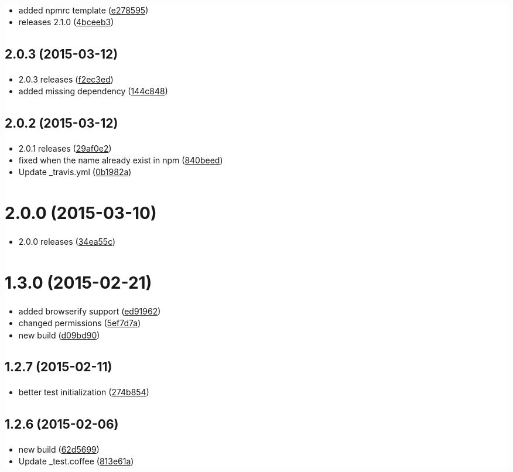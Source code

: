 * added npmrc template ([e278595](https://github.com/Kikobeats/generator-git/commit/e278595))
* releases 2.1.0 ([4bceeb3](https://github.com/Kikobeats/generator-git/commit/4bceeb3))



<a name="2.0.3"></a>
## 2.0.3 (2015-03-12)


* 2.0.3 releases ([f2ec3ed](https://github.com/Kikobeats/generator-git/commit/f2ec3ed))
* added missing dependency ([144c848](https://github.com/Kikobeats/generator-git/commit/144c848))



<a name="2.0.2"></a>
## 2.0.2 (2015-03-12)


* 2.0.1 releases ([29af0e2](https://github.com/Kikobeats/generator-git/commit/29af0e2))
* fixed when the name already exist in npm ([840beed](https://github.com/Kikobeats/generator-git/commit/840beed))
* Update _travis.yml ([0b1982a](https://github.com/Kikobeats/generator-git/commit/0b1982a))



<a name="2.0.0"></a>
# 2.0.0 (2015-03-10)


* 2.0.0 releases ([34ea55c](https://github.com/Kikobeats/generator-git/commit/34ea55c))



<a name="1.3.0"></a>
# 1.3.0 (2015-02-21)


* added browserify support ([ed91962](https://github.com/Kikobeats/generator-git/commit/ed91962))
* changed permissions ([5ef7d7a](https://github.com/Kikobeats/generator-git/commit/5ef7d7a))
* new build ([d09bd90](https://github.com/Kikobeats/generator-git/commit/d09bd90))



<a name="1.2.7"></a>
## 1.2.7 (2015-02-11)


* better test initialization ([274b854](https://github.com/Kikobeats/generator-git/commit/274b854))



<a name="1.2.6"></a>
## 1.2.6 (2015-02-06)


* new build ([62d5699](https://github.com/Kikobeats/generator-git/commit/62d5699))
* Update _test.coffee ([813e61a](https://github.com/Kikobeats/generator-git/commit/813e61a))
